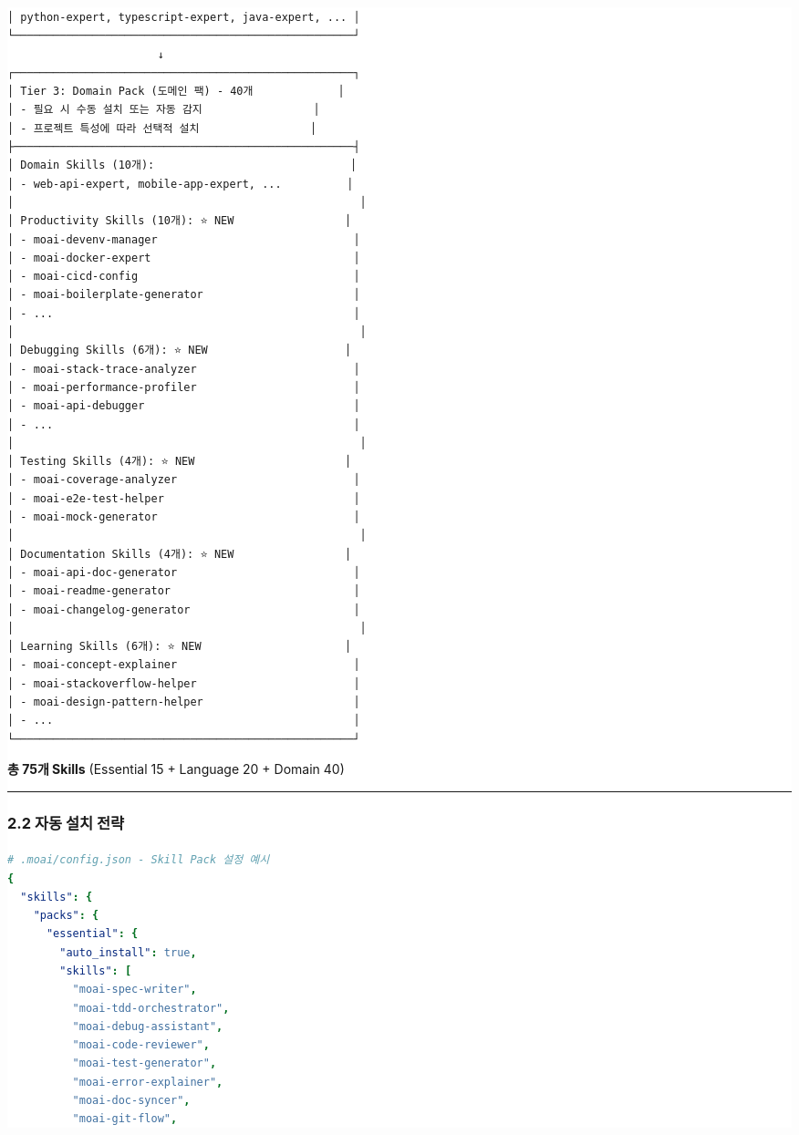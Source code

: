 ```
│ python-expert, typescript-expert, java-expert, ... │
└────────────────────────────────────────────────────┘
                       ↓
┌────────────────────────────────────────────────────┐
│ Tier 3: Domain Pack (도메인 팩) - 40개             │
│ - 필요 시 수동 설치 또는 자동 감지                 │
│ - 프로젝트 특성에 따라 선택적 설치                 │
├────────────────────────────────────────────────────┤
│ Domain Skills (10개):                              │
│ - web-api-expert, mobile-app-expert, ...          │
│                                                     │
│ Productivity Skills (10개): ⭐ NEW                 │
│ - moai-devenv-manager                              │
│ - moai-docker-expert                               │
│ - moai-cicd-config                                 │
│ - moai-boilerplate-generator                       │
│ - ...                                              │
│                                                     │
│ Debugging Skills (6개): ⭐ NEW                     │
│ - moai-stack-trace-analyzer                        │
│ - moai-performance-profiler                        │
│ - moai-api-debugger                                │
│ - ...                                              │
│                                                     │
│ Testing Skills (4개): ⭐ NEW                       │
│ - moai-coverage-analyzer                           │
│ - moai-e2e-test-helper                             │
│ - moai-mock-generator                              │
│                                                     │
│ Documentation Skills (4개): ⭐ NEW                 │
│ - moai-api-doc-generator                           │
│ - moai-readme-generator                            │
│ - moai-changelog-generator                         │
│                                                     │
│ Learning Skills (6개): ⭐ NEW                      │
│ - moai-concept-explainer                           │
│ - moai-stackoverflow-helper                        │
│ - moai-design-pattern-helper                       │
│ - ...                                              │
└────────────────────────────────────────────────────┘
```

**총 75개 Skills** (Essential 15 + Language 20 + Domain 40)

---

### 2.2 자동 설치 전략

```yaml
# .moai/config.json - Skill Pack 설정 예시
{
  "skills": {
    "packs": {
      "essential": {
        "auto_install": true,
        "skills": [
          "moai-spec-writer",
          "moai-tdd-orchestrator",
          "moai-debug-assistant",
          "moai-code-reviewer",
          "moai-test-generator",
          "moai-error-explainer",
          "moai-doc-syncer",
          "moai-git-flow",
```